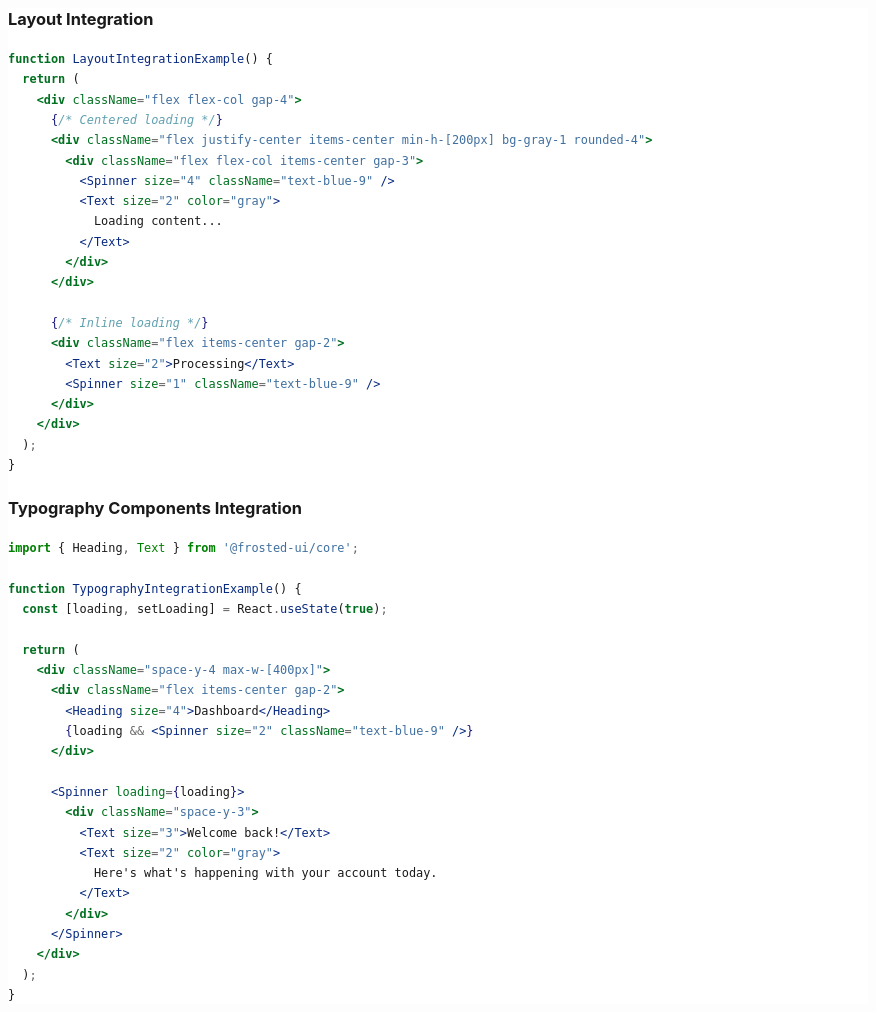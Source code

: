 ### Layout Integration

```jsx
function LayoutIntegrationExample() {
  return (
    <div className="flex flex-col gap-4">
      {/* Centered loading */}
      <div className="flex justify-center items-center min-h-[200px] bg-gray-1 rounded-4">
        <div className="flex flex-col items-center gap-3">
          <Spinner size="4" className="text-blue-9" />
          <Text size="2" color="gray">
            Loading content...
          </Text>
        </div>
      </div>

      {/* Inline loading */}
      <div className="flex items-center gap-2">
        <Text size="2">Processing</Text>
        <Spinner size="1" className="text-blue-9" />
      </div>
    </div>
  );
}
```

### Typography Components Integration

```jsx
import { Heading, Text } from '@frosted-ui/core';

function TypographyIntegrationExample() {
  const [loading, setLoading] = React.useState(true);

  return (
    <div className="space-y-4 max-w-[400px]">
      <div className="flex items-center gap-2">
        <Heading size="4">Dashboard</Heading>
        {loading && <Spinner size="2" className="text-blue-9" />}
      </div>

      <Spinner loading={loading}>
        <div className="space-y-3">
          <Text size="3">Welcome back!</Text>
          <Text size="2" color="gray">
            Here's what's happening with your account today.
          </Text>
        </div>
      </Spinner>
    </div>
  );
}
```
